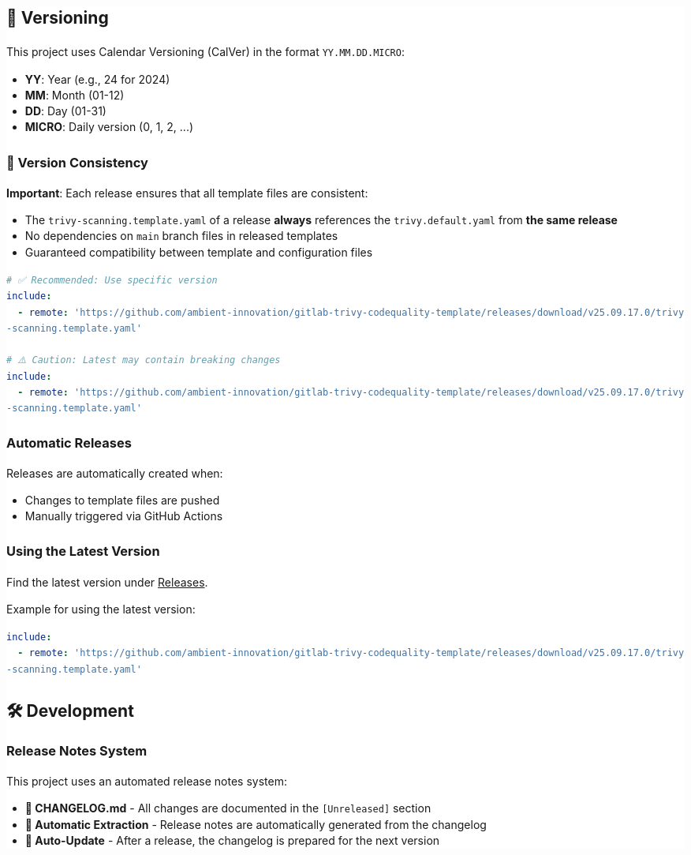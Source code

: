 ## 🔄 Versioning

This project uses Calendar Versioning (CalVer) in the format `YY.MM.DD.MICRO`:

- **YY**: Year (e.g., 24 for 2024)
- **MM**: Month (01-12)
- **DD**: Day (01-31)
- **MICRO**: Daily version (0, 1, 2, ...)

### 🎯 Version Consistency

**Important**: Each release ensures that all template files are consistent:

- The `trivy-scanning.template.yaml` of a release **always** references the `trivy.default.yaml` from **the same release**
- No dependencies on `main` branch files in released templates
- Guaranteed compatibility between template and configuration files

```yaml
# ✅ Recommended: Use specific version
include:
  - remote: 'https://github.com/ambient-innovation/gitlab-trivy-codequality-template/releases/download/v25.09.17.0/trivy-scanning.template.yaml'

# ⚠️ Caution: Latest may contain breaking changes
include:
  - remote: 'https://github.com/ambient-innovation/gitlab-trivy-codequality-template/releases/download/v25.09.17.0/trivy-scanning.template.yaml'
```

### Automatic Releases

Releases are automatically created when:
- Changes to template files are pushed
- Manually triggered via GitHub Actions

### Using the Latest Version

Find the latest version under [Releases](../../releases/latest).

Example for using the latest version:
```yaml
include:
  - remote: 'https://github.com/ambient-innovation/gitlab-trivy-codequality-template/releases/download/v25.09.17.0/trivy-scanning.template.yaml'
```

## 🛠️ Development

### Release Notes System

This project uses an automated release notes system:

- **📝 CHANGELOG.md** - All changes are documented in the `[Unreleased]` section
- **🤖 Automatic Extraction** - Release notes are automatically generated from the changelog
- **🔄 Auto-Update** - After a release, the changelog is prepared for the next version
